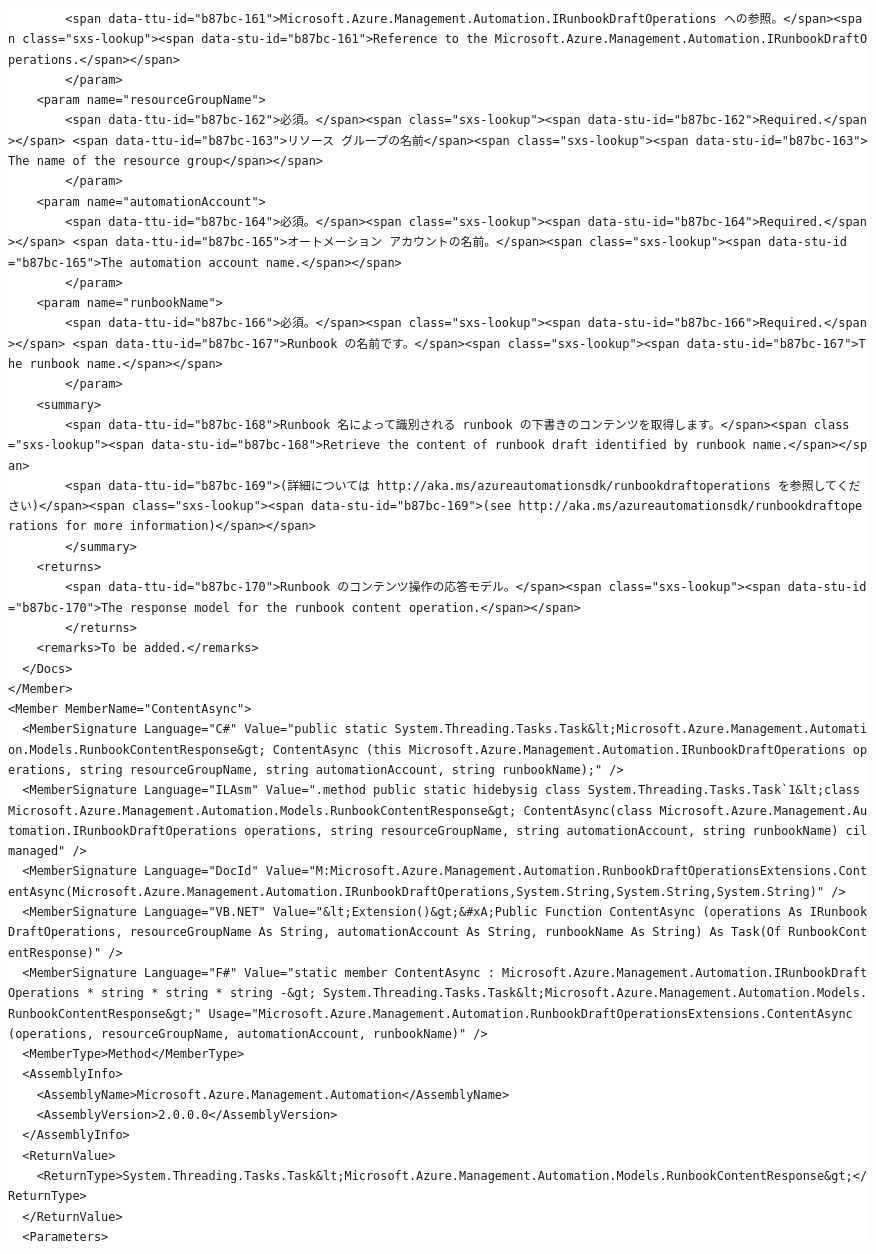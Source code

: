             <span data-ttu-id="b87bc-161">Microsoft.Azure.Management.Automation.IRunbookDraftOperations への参照。</span><span class="sxs-lookup"><span data-stu-id="b87bc-161">Reference to the Microsoft.Azure.Management.Automation.IRunbookDraftOperations.</span></span>
            </param>
        <param name="resourceGroupName">
            <span data-ttu-id="b87bc-162">必須。</span><span class="sxs-lookup"><span data-stu-id="b87bc-162">Required.</span></span> <span data-ttu-id="b87bc-163">リソース グループの名前</span><span class="sxs-lookup"><span data-stu-id="b87bc-163">The name of the resource group</span></span>
            </param>
        <param name="automationAccount">
            <span data-ttu-id="b87bc-164">必須。</span><span class="sxs-lookup"><span data-stu-id="b87bc-164">Required.</span></span> <span data-ttu-id="b87bc-165">オートメーション アカウントの名前。</span><span class="sxs-lookup"><span data-stu-id="b87bc-165">The automation account name.</span></span>
            </param>
        <param name="runbookName">
            <span data-ttu-id="b87bc-166">必須。</span><span class="sxs-lookup"><span data-stu-id="b87bc-166">Required.</span></span> <span data-ttu-id="b87bc-167">Runbook の名前です。</span><span class="sxs-lookup"><span data-stu-id="b87bc-167">The runbook name.</span></span>
            </param>
        <summary>
            <span data-ttu-id="b87bc-168">Runbook 名によって識別される runbook の下書きのコンテンツを取得します。</span><span class="sxs-lookup"><span data-stu-id="b87bc-168">Retrieve the content of runbook draft identified by runbook name.</span></span>
            <span data-ttu-id="b87bc-169">(詳細については http://aka.ms/azureautomationsdk/runbookdraftoperations を参照してください)</span><span class="sxs-lookup"><span data-stu-id="b87bc-169">(see http://aka.ms/azureautomationsdk/runbookdraftoperations for more information)</span></span>
            </summary>
        <returns>
            <span data-ttu-id="b87bc-170">Runbook のコンテンツ操作の応答モデル。</span><span class="sxs-lookup"><span data-stu-id="b87bc-170">The response model for the runbook content operation.</span></span>
            </returns>
        <remarks>To be added.</remarks>
      </Docs>
    </Member>
    <Member MemberName="ContentAsync">
      <MemberSignature Language="C#" Value="public static System.Threading.Tasks.Task&lt;Microsoft.Azure.Management.Automation.Models.RunbookContentResponse&gt; ContentAsync (this Microsoft.Azure.Management.Automation.IRunbookDraftOperations operations, string resourceGroupName, string automationAccount, string runbookName);" />
      <MemberSignature Language="ILAsm" Value=".method public static hidebysig class System.Threading.Tasks.Task`1&lt;class Microsoft.Azure.Management.Automation.Models.RunbookContentResponse&gt; ContentAsync(class Microsoft.Azure.Management.Automation.IRunbookDraftOperations operations, string resourceGroupName, string automationAccount, string runbookName) cil managed" />
      <MemberSignature Language="DocId" Value="M:Microsoft.Azure.Management.Automation.RunbookDraftOperationsExtensions.ContentAsync(Microsoft.Azure.Management.Automation.IRunbookDraftOperations,System.String,System.String,System.String)" />
      <MemberSignature Language="VB.NET" Value="&lt;Extension()&gt;&#xA;Public Function ContentAsync (operations As IRunbookDraftOperations, resourceGroupName As String, automationAccount As String, runbookName As String) As Task(Of RunbookContentResponse)" />
      <MemberSignature Language="F#" Value="static member ContentAsync : Microsoft.Azure.Management.Automation.IRunbookDraftOperations * string * string * string -&gt; System.Threading.Tasks.Task&lt;Microsoft.Azure.Management.Automation.Models.RunbookContentResponse&gt;" Usage="Microsoft.Azure.Management.Automation.RunbookDraftOperationsExtensions.ContentAsync (operations, resourceGroupName, automationAccount, runbookName)" />
      <MemberType>Method</MemberType>
      <AssemblyInfo>
        <AssemblyName>Microsoft.Azure.Management.Automation</AssemblyName>
        <AssemblyVersion>2.0.0.0</AssemblyVersion>
      </AssemblyInfo>
      <ReturnValue>
        <ReturnType>System.Threading.Tasks.Task&lt;Microsoft.Azure.Management.Automation.Models.RunbookContentResponse&gt;</ReturnType>
      </ReturnValue>
      <Parameters>